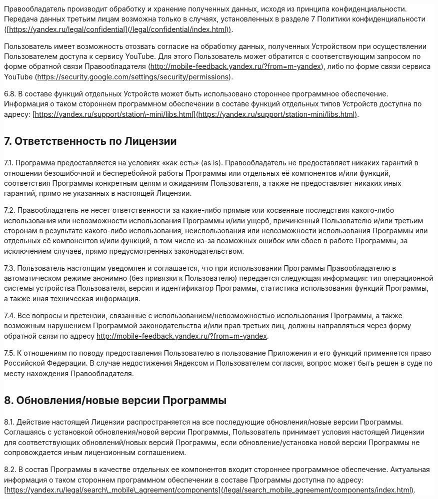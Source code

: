  Правообладатель производит обработку и хранение полученных данных, исходя из принципа конфиденциальности. Передача данных третьим лицам возможна только в случаях, установленных в разделе 7 Политики конфиденциальности ([https://yandex.ru/legal/confidential](/legal/confidential/index.html)).

 Пользователь имеет возможность отозвать согласие на обработку данных, полученных Устройством при осуществлении Пользователем доступа к сервису YouTube. Для этого Пользователь может обратится с соответствующим запросом по форме обратной связи Правообладателя ([http://mobile\-feedback.yandex.ru/?from\=m\-yandex](http://mobile-feedback.yandex.ru/?from=m-yandex)), либо по форме связи сервиса YouTube (<https://security.google.com/settings/security/permissions>).

 6\.8\. В составе функций отдельных Устройств может быть использовано стороннее программное обеспечение. Информация о таком стороннем программном обеспечении в составе функций отдельных типов Устройств доступна по адресу: [https://yandex.ru/support/station\-mini/libs.html](https://yandex.ru/support/station-mini/libs.html).

  7\. Ответственность по Лицензии
-------------------------------

 7\.1\. Программа предоставляется на условиях «как есть» (as is). Правообладатель не предоставляет никаких гарантий в отношении безошибочной и бесперебойной работы Программы или отдельных её компонентов и/или функций, соответствия Программы конкретным целям и ожиданиям Пользователя, а также не предоставляет никаких иных гарантий, прямо не указанных в настоящей Лицензии.

 7\.2\. Правообладатель не несет ответственности за какие\-либо прямые или косвенные последствия какого\-либо использования или невозможности использования Программы и/или ущерб, причиненный Пользователю и/или третьим сторонам в результате какого\-либо использования, неиспользования или невозможности использования Программы или отдельных её компонентов и/или функций, в том числе из\-за возможных ошибок или сбоев в работе Программы, за исключением случаев, прямо предусмотренных законодательством.

 7\.3\. Пользователь настоящим уведомлен и соглашается, что при использовании Программы Правообладателю в автоматическом режиме анонимно (без привязки к Пользователю) передается следующая информация: тип операционной системы устройства Пользователя, версия и идентификатор Программы, статистика использования функций Программы, а также иная техническая информация.

 7\.4\. Все вопросы и претензии, связанные с использованием/невозможностью использования Программы, а также возможным нарушением Программой законодательства и/или прав третьих лиц, должны направляться через форму обратной связи по адресу [http://mobile\-feedback.yandex.ru/?from\=m\-yandex](http://mobile-feedback.yandex.ru/?from=m-yandex).

 7\.5\. К отношениям по поводу предоставления Пользователю в пользование Приложения и его функций применяется право Российской Федерации. В случае недостижения Яндексом и Пользователем согласия, вопрос может быть решен в суде по месту нахождения Правообладателя.

  8\. Обновления/новые версии Программы
-------------------------------------

 8\.1\. Действие настоящей Лицензии распространяется на все последующие обновления/новые версии Программы. Соглашаясь с установкой обновления/новой версии Программы, Пользователь принимает условия настоящей Лицензии для соответствующих обновлений/новых версий Программы, если обновление/установка новой версии Программы не сопровождается иным лицензионным соглашением.

 8\.2\. В состав Программы в качестве отдельных ее компонентов входит стороннее программное обеспечение. Актуальная информация о таком стороннем программном обеспечении в составе Программы доступна по адресу: [https://yandex.ru/legal/search\_mobile\_agreement/components](/legal/search_mobile_agreement/components/index.html).
